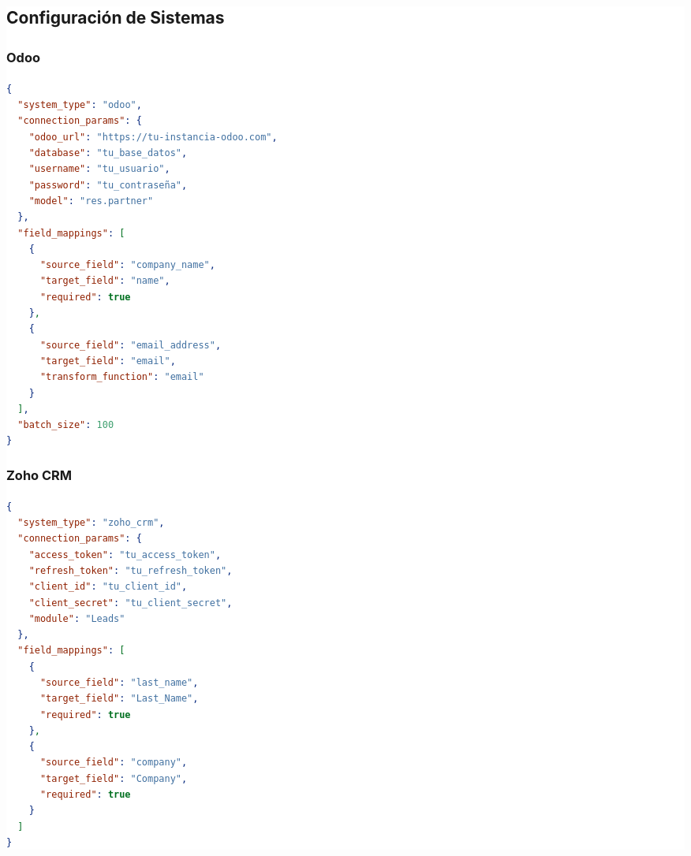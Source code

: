 ## Configuración de Sistemas

### Odoo

```json
{
  "system_type": "odoo",
  "connection_params": {
    "odoo_url": "https://tu-instancia-odoo.com",
    "database": "tu_base_datos",
    "username": "tu_usuario",
    "password": "tu_contraseña",
    "model": "res.partner"
  },
  "field_mappings": [
    {
      "source_field": "company_name",
      "target_field": "name",
      "required": true
    },
    {
      "source_field": "email_address",
      "target_field": "email",
      "transform_function": "email"
    }
  ],
  "batch_size": 100
}
```

### Zoho CRM

```json
{
  "system_type": "zoho_crm",
  "connection_params": {
    "access_token": "tu_access_token",
    "refresh_token": "tu_refresh_token",
    "client_id": "tu_client_id",
    "client_secret": "tu_client_secret",
    "module": "Leads"
  },
  "field_mappings": [
    {
      "source_field": "last_name",
      "target_field": "Last_Name",
      "required": true
    },
    {
      "source_field": "company",
      "target_field": "Company",
      "required": true
    }
  ]
}
```
